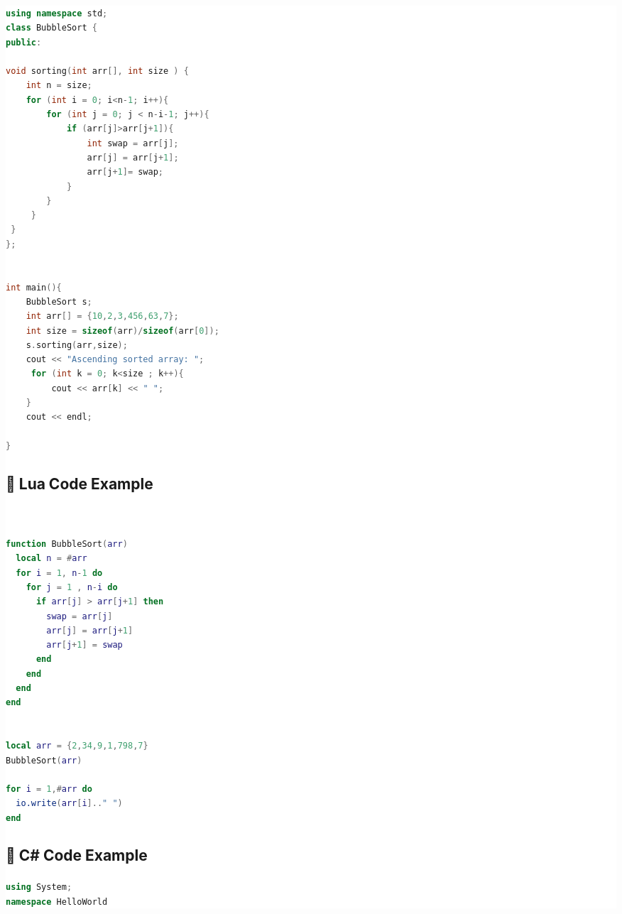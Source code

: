 ```C++
using namespace std;
class BubbleSort {
public:

void sorting(int arr[], int size ) {
    int n = size;
    for (int i = 0; i<n-1; i++){
        for (int j = 0; j < n-i-1; j++){
            if (arr[j]>arr[j+1]){
                int swap = arr[j];
                arr[j] = arr[j+1];
                arr[j+1]= swap;
            }
        }
     }
 }
};


int main(){
    BubbleSort s;
    int arr[] = {10,2,3,456,63,7};
    int size = sizeof(arr)/sizeof(arr[0]);
    s.sorting(arr,size);
    cout << "Ascending sorted array: ";
     for (int k = 0; k<size ; k++){
         cout << arr[k] << " ";
    }
    cout << endl;
       
}
```
## 📌 Lua Code Example
```Lua


function BubbleSort(arr)
  local n = #arr
  for i = 1, n-1 do
    for j = 1 , n-i do
      if arr[j] > arr[j+1] then
        swap = arr[j]
        arr[j] = arr[j+1]
        arr[j+1] = swap
      end
    end
  end
end


local arr = {2,34,9,1,798,7}
BubbleSort(arr)

for i = 1,#arr do 
  io.write(arr[i].." ")
end
```
## 📌 C# Code Example
```C#
using System;
namespace HelloWorld
```